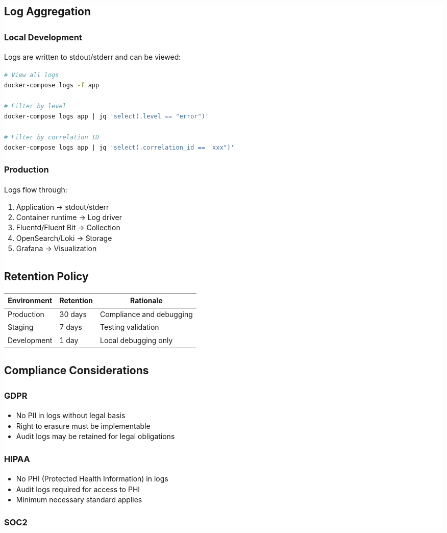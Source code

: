 ## Log Aggregation

### Local Development

Logs are written to stdout/stderr and can be viewed:

```bash
# View all logs
docker-compose logs -f app

# Filter by level
docker-compose logs app | jq 'select(.level == "error")'

# Filter by correlation ID
docker-compose logs app | jq 'select(.correlation_id == "xxx")'
```

### Production

Logs flow through:

1. Application → stdout/stderr
2. Container runtime → Log driver
3. Fluentd/Fluent Bit → Collection
4. OpenSearch/Loki → Storage
5. Grafana → Visualization

## Retention Policy

| Environment | Retention | Rationale |
|-------------|-----------|------------|
| Production | 30 days | Compliance and debugging |
| Staging | 7 days | Testing validation |
| Development | 1 day | Local debugging only |

## Compliance Considerations

### GDPR

- No PII in logs without legal basis
- Right to erasure must be implementable
- Audit logs may be retained for legal obligations

### HIPAA

- No PHI (Protected Health Information) in logs
- Audit logs required for access to PHI
- Minimum necessary standard applies

### SOC2
